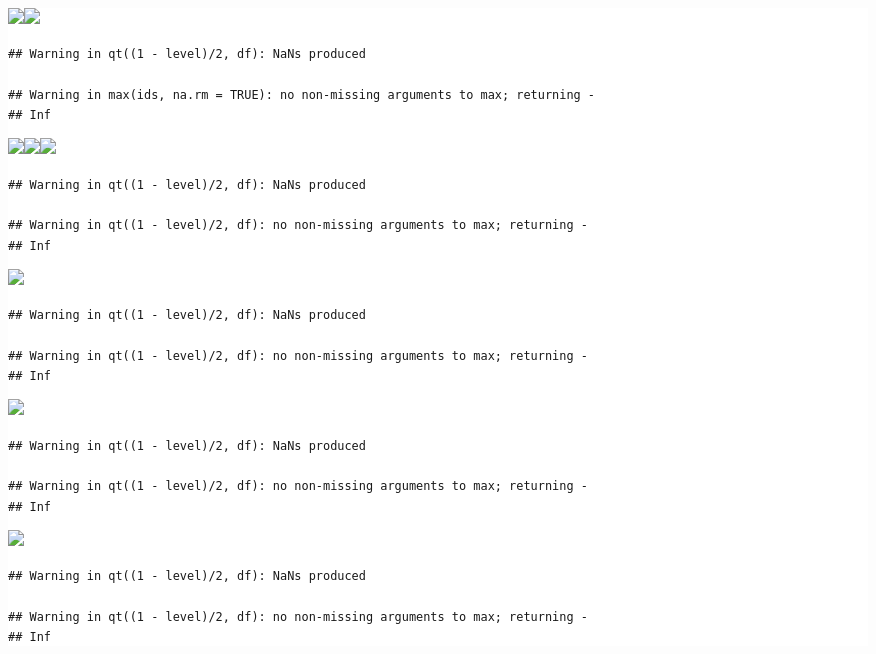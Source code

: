 ![](Process_Data_files/figure-gfm/unnamed-chunk-17-1.png)![](Process_Data_files/figure-gfm/unnamed-chunk-17-2.png)

    ## Warning in qt((1 - level)/2, df): NaNs produced

    ## Warning in max(ids, na.rm = TRUE): no non-missing arguments to max; returning -
    ## Inf

![](Process_Data_files/figure-gfm/unnamed-chunk-17-3.png)![](Process_Data_files/figure-gfm/unnamed-chunk-17-4.png)![](Process_Data_files/figure-gfm/unnamed-chunk-17-5.png)

    ## Warning in qt((1 - level)/2, df): NaNs produced
    
    ## Warning in qt((1 - level)/2, df): no non-missing arguments to max; returning -
    ## Inf

![](Process_Data_files/figure-gfm/unnamed-chunk-17-6.png)

    ## Warning in qt((1 - level)/2, df): NaNs produced
    
    ## Warning in qt((1 - level)/2, df): no non-missing arguments to max; returning -
    ## Inf

![](Process_Data_files/figure-gfm/unnamed-chunk-17-7.png)

    ## Warning in qt((1 - level)/2, df): NaNs produced
    
    ## Warning in qt((1 - level)/2, df): no non-missing arguments to max; returning -
    ## Inf

![](Process_Data_files/figure-gfm/unnamed-chunk-17-8.png)

    ## Warning in qt((1 - level)/2, df): NaNs produced
    
    ## Warning in qt((1 - level)/2, df): no non-missing arguments to max; returning -
    ## Inf
